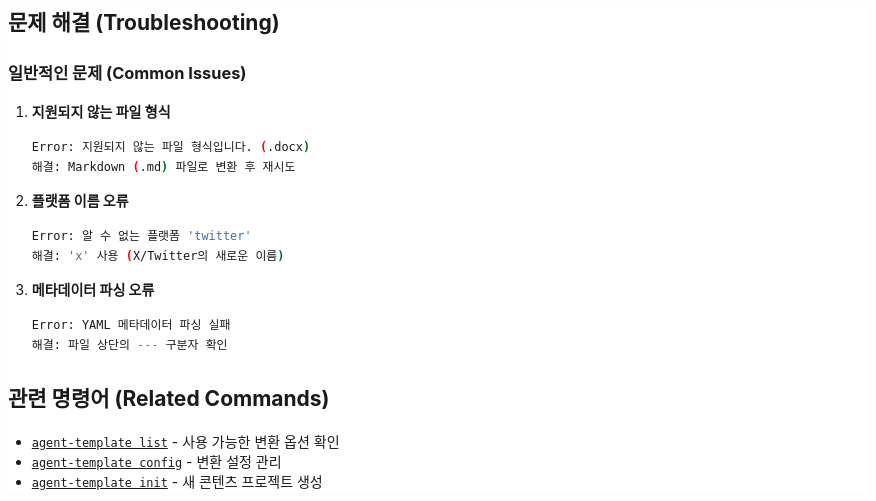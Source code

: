 ## 문제 해결 (Troubleshooting)

### 일반적인 문제 (Common Issues)

1. **지원되지 않는 파일 형식**
   ```bash
   Error: 지원되지 않는 파일 형식입니다. (.docx)
   해결: Markdown (.md) 파일로 변환 후 재시도
   ```

2. **플랫폼 이름 오류**
   ```bash
   Error: 알 수 없는 플랫폼 'twitter'
   해결: 'x' 사용 (X/Twitter의 새로운 이름)
   ```

3. **메타데이터 파싱 오류**
   ```bash
   Error: YAML 메타데이터 파싱 실패
   해결: 파일 상단의 --- 구분자 확인
   ```

## 관련 명령어 (Related Commands)

- [`agent-template list`](../list/basic-usage.md) - 사용 가능한 변환 옵션 확인
- [`agent-template config`](../config/basic-usage.md) - 변환 설정 관리
- [`agent-template init`](../init/basic-usage.md) - 새 콘텐츠 프로젝트 생성
